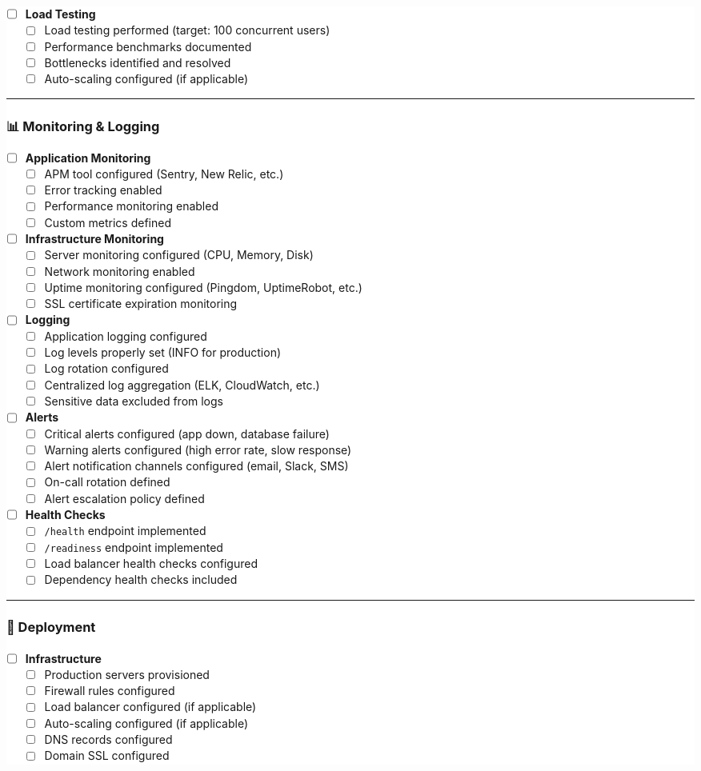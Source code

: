 - [ ] **Load Testing**
  - [ ] Load testing performed (target: 100 concurrent users)
  - [ ] Performance benchmarks documented
  - [ ] Bottlenecks identified and resolved
  - [ ] Auto-scaling configured (if applicable)

---

### 📊 Monitoring & Logging

- [ ] **Application Monitoring**
  - [ ] APM tool configured (Sentry, New Relic, etc.)
  - [ ] Error tracking enabled
  - [ ] Performance monitoring enabled
  - [ ] Custom metrics defined

- [ ] **Infrastructure Monitoring**
  - [ ] Server monitoring configured (CPU, Memory, Disk)
  - [ ] Network monitoring enabled
  - [ ] Uptime monitoring configured (Pingdom, UptimeRobot, etc.)
  - [ ] SSL certificate expiration monitoring

- [ ] **Logging**
  - [ ] Application logging configured
  - [ ] Log levels properly set (INFO for production)
  - [ ] Log rotation configured
  - [ ] Centralized log aggregation (ELK, CloudWatch, etc.)
  - [ ] Sensitive data excluded from logs

- [ ] **Alerts**
  - [ ] Critical alerts configured (app down, database failure)
  - [ ] Warning alerts configured (high error rate, slow response)
  - [ ] Alert notification channels configured (email, Slack, SMS)
  - [ ] On-call rotation defined
  - [ ] Alert escalation policy defined

- [ ] **Health Checks**
  - [ ] `/health` endpoint implemented
  - [ ] `/readiness` endpoint implemented
  - [ ] Load balancer health checks configured
  - [ ] Dependency health checks included

---

### 🚀 Deployment

- [ ] **Infrastructure**
  - [ ] Production servers provisioned
  - [ ] Firewall rules configured
  - [ ] Load balancer configured (if applicable)
  - [ ] Auto-scaling configured (if applicable)
  - [ ] DNS records configured
  - [ ] Domain SSL configured
